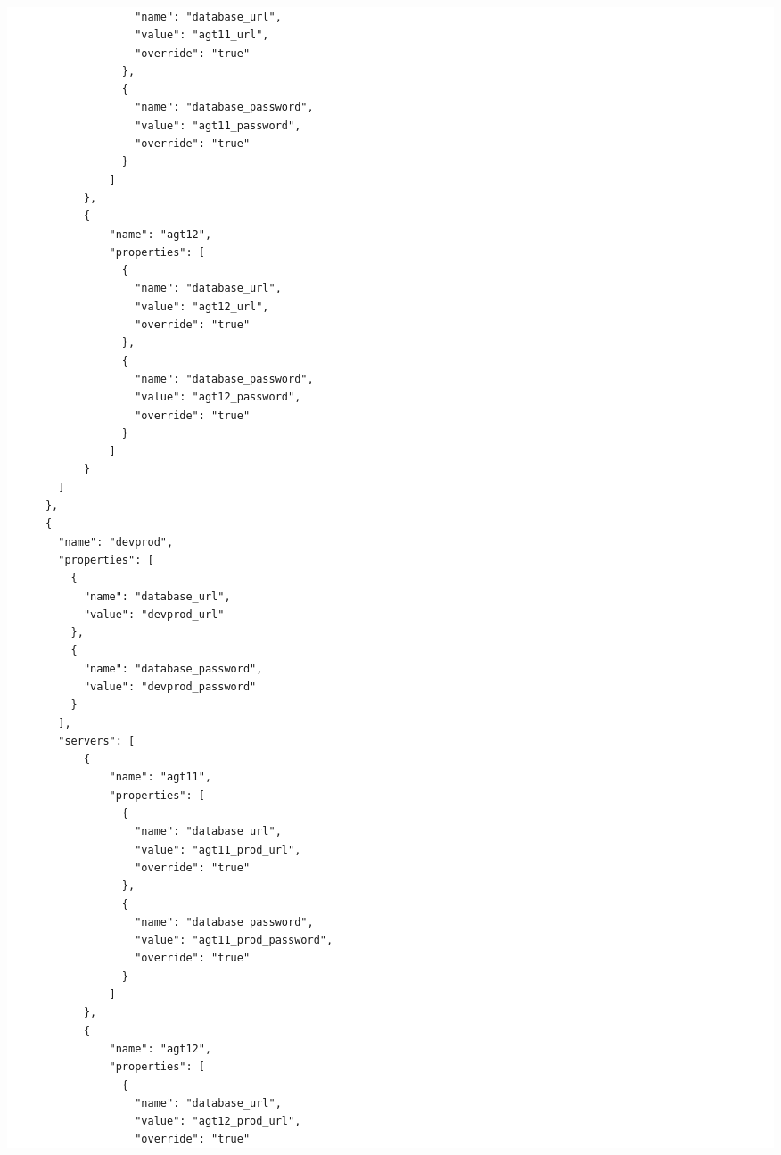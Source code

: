 ``` syntaxhighlighter-pre
                    "name": "database_url",
                    "value": "agt11_url",
                    "override": "true"
                  },
                  {
                    "name": "database_password",
                    "value": "agt11_password",
                    "override": "true"
                  }
                ]
            },
            {
                "name": "agt12",
                "properties": [
                  {
                    "name": "database_url",
                    "value": "agt12_url",
                    "override": "true"
                  },
                  {
                    "name": "database_password",
                    "value": "agt12_password",
                    "override": "true"
                  }
                ]
            }
        ]
      },
      {
        "name": "devprod",
        "properties": [
          {
            "name": "database_url",
            "value": "devprod_url"
          },
          {
            "name": "database_password",
            "value": "devprod_password"
          }
        ],
        "servers": [
            {
                "name": "agt11",
                "properties": [
                  {
                    "name": "database_url",
                    "value": "agt11_prod_url",
                    "override": "true"
                  },
                  {
                    "name": "database_password",
                    "value": "agt11_prod_password",
                    "override": "true"
                  }
                ]
            },
            {
                "name": "agt12",
                "properties": [
                  {
                    "name": "database_url",
                    "value": "agt12_prod_url",
                    "override": "true"
```